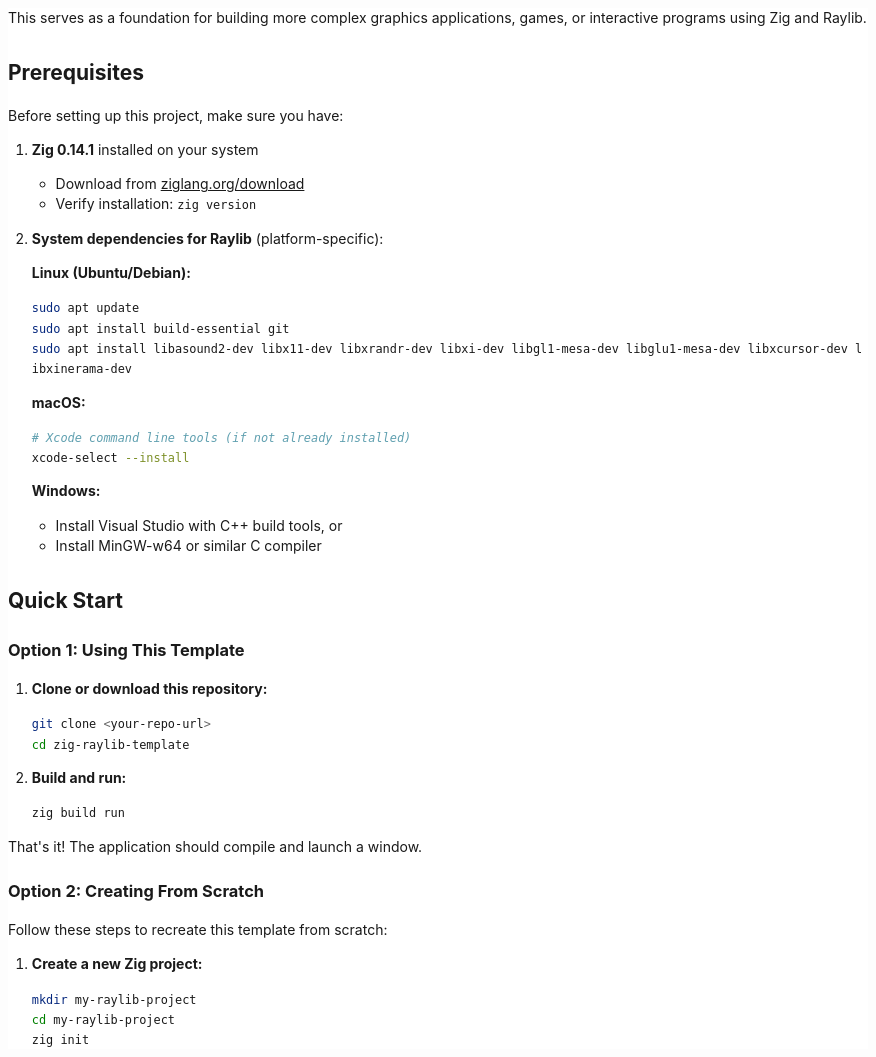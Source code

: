 This serves as a foundation for building more complex graphics applications, games, or interactive programs using Zig and Raylib.

## Prerequisites

Before setting up this project, make sure you have:

1. **Zig 0.14.1** installed on your system
   - Download from [ziglang.org/download](https://ziglang.org/download/)
   - Verify installation: `zig version`

2. **System dependencies for Raylib** (platform-specific):

   **Linux (Ubuntu/Debian):**
   ```bash
   sudo apt update
   sudo apt install build-essential git
   sudo apt install libasound2-dev libx11-dev libxrandr-dev libxi-dev libgl1-mesa-dev libglu1-mesa-dev libxcursor-dev libxinerama-dev
   ```

   **macOS:**
   ```bash
   # Xcode command line tools (if not already installed)
   xcode-select --install
   ```

   **Windows:**
   - Install Visual Studio with C++ build tools, or
   - Install MinGW-w64 or similar C compiler

## Quick Start

### Option 1: Using This Template

1. **Clone or download this repository:**
   ```bash
   git clone <your-repo-url>
   cd zig-raylib-template
   ```

2. **Build and run:**
   ```bash
   zig build run
   ```

That's it! The application should compile and launch a window.

### Option 2: Creating From Scratch

Follow these steps to recreate this template from scratch:

1. **Create a new Zig project:**
   ```bash
   mkdir my-raylib-project
   cd my-raylib-project
   zig init
   ```
